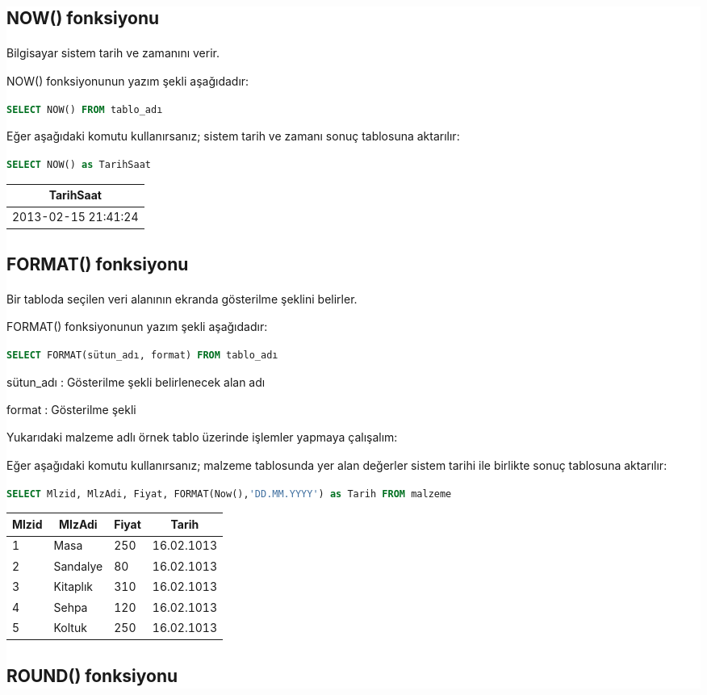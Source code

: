 ## NOW() fonksiyonu

Bilgisayar sistem tarih ve zamanını verir.

NOW() fonksiyonunun yazım şekli aşağıdadır:

```sql
SELECT NOW() FROM tablo_adı

```

Eğer aşağıdaki komutu kullanırsanız; sistem tarih ve zamanı sonuç tablosuna aktarılır:

```sql
SELECT NOW() as TarihSaat
```

| TarihSaat |
| --- |
| 2013-02-15 21:41:24 |

## FORMAT() fonksiyonu

Bir tabloda seçilen veri alanının ekranda gösterilme şeklini belirler.

FORMAT() fonksiyonunun yazım şekli aşağıdadır:

```sql
SELECT FORMAT(sütun_adı, format) FROM tablo_adı
```

sütun\_adı : Gösterilme şekli belirlenecek alan adı

format : Gösterilme şekli

Yukarıdaki malzeme adlı örnek tablo üzerinde işlemler yapmaya çalışalım:

Eğer aşağıdaki komutu kullanırsanız; malzeme tablosunda yer alan değerler sistem tarihi ile birlikte sonuç tablosuna aktarılır:

```sql
SELECT Mlzid, MlzAdi, Fiyat, FORMAT(Now(),'DD.MM.YYYY') as Tarih FROM malzeme
```

| Mlzid | MlzAdi | Fiyat | Tarih |
| --- | --- | --- | --- |
| 1 | Masa | 250 | 16.02.1013 |
| 2 | Sandalye | 80 | 16.02.1013 |
| 3 | Kitaplık | 310 | 16.02.1013 |
| 4 | Sehpa | 120 | 16.02.1013 |
| 5 | Koltuk | 250 | 16.02.1013 |

## ROUND() fonksiyonu
